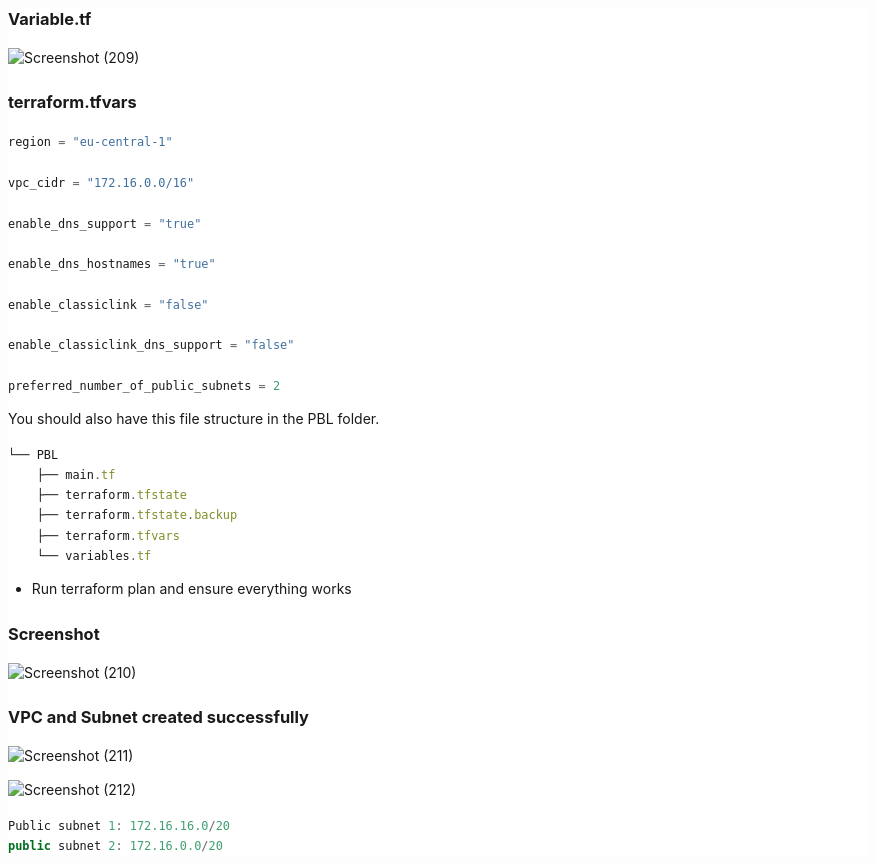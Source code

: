 ### Variable.tf
![Screenshot (209)](https://user-images.githubusercontent.com/52970510/174692588-659e7024-7f6a-442b-988a-f052eb4fb6a0.png)

### terraform.tfvars
```javascript
region = "eu-central-1"

vpc_cidr = "172.16.0.0/16" 

enable_dns_support = "true" 

enable_dns_hostnames = "true"  

enable_classiclink = "false" 

enable_classiclink_dns_support = "false" 

preferred_number_of_public_subnets = 2
```
You should also have this file structure in the PBL folder.
```javascript
└── PBL
    ├── main.tf
    ├── terraform.tfstate
    ├── terraform.tfstate.backup
    ├── terraform.tfvars
    └── variables.tf
```
- Run terraform plan and ensure everything works
### Screenshot
![Screenshot (210)](https://user-images.githubusercontent.com/52970510/174693118-2edd49e3-d3bc-4b72-b482-77e86b0dc866.png)

### VPC and Subnet created successfully
![Screenshot (211)](https://user-images.githubusercontent.com/52970510/174693226-d7090247-43ac-4897-b5a8-80272a674e35.png)

![Screenshot (212)](https://user-images.githubusercontent.com/52970510/174693268-d10a7633-5599-4405-beea-04da9588d245.png)
```javascript
Public subnet 1: 172.16.16.0/20
public subnet 2: 172.16.0.0/20
```
